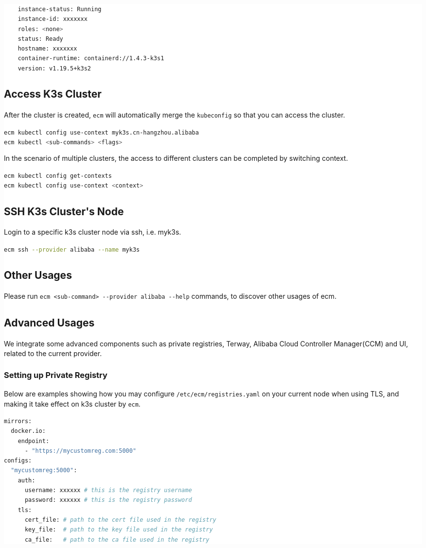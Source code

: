 ```bash
    instance-status: Running
    instance-id: xxxxxxx
    roles: <none>
    status: Ready
    hostname: xxxxxxx
    container-runtime: containerd://1.4.3-k3s1
    version: v1.19.5+k3s2
```

## Access K3s Cluster

After the cluster is created, `ecm` will automatically merge the `kubeconfig` so that you can access the cluster.

```bash
ecm kubectl config use-context myk3s.cn-hangzhou.alibaba
ecm kubectl <sub-commands> <flags>
```

In the scenario of multiple clusters, the access to different clusters can be completed by switching context.

```bash
ecm kubectl config get-contexts
ecm kubectl config use-context <context>
```

## SSH K3s Cluster's Node

Login to a specific k3s cluster node via ssh, i.e. myk3s.

```bash
ecm ssh --provider alibaba --name myk3s
```

## Other Usages

Please run `ecm <sub-command> --provider alibaba --help` commands, to discover other usages of ecm.

## Advanced Usages

We integrate some advanced components such as private registries, Terway, Alibaba Cloud Controller Manager(CCM) and UI, related to the current provider.

### Setting up Private Registry

Below are examples showing how you may configure `/etc/ecm/registries.yaml` on your current node when using TLS, and making it take effect on k3s cluster by `ecm`.

```bash
mirrors:
  docker.io:
    endpoint:
      - "https://mycustomreg.com:5000"
configs:
  "mycustomreg:5000":
    auth:
      username: xxxxxx # this is the registry username
      password: xxxxxx # this is the registry password
    tls:
      cert_file: # path to the cert file used in the registry
      key_file:  # path to the key file used in the registry
      ca_file:   # path to the ca file used in the registry
```
